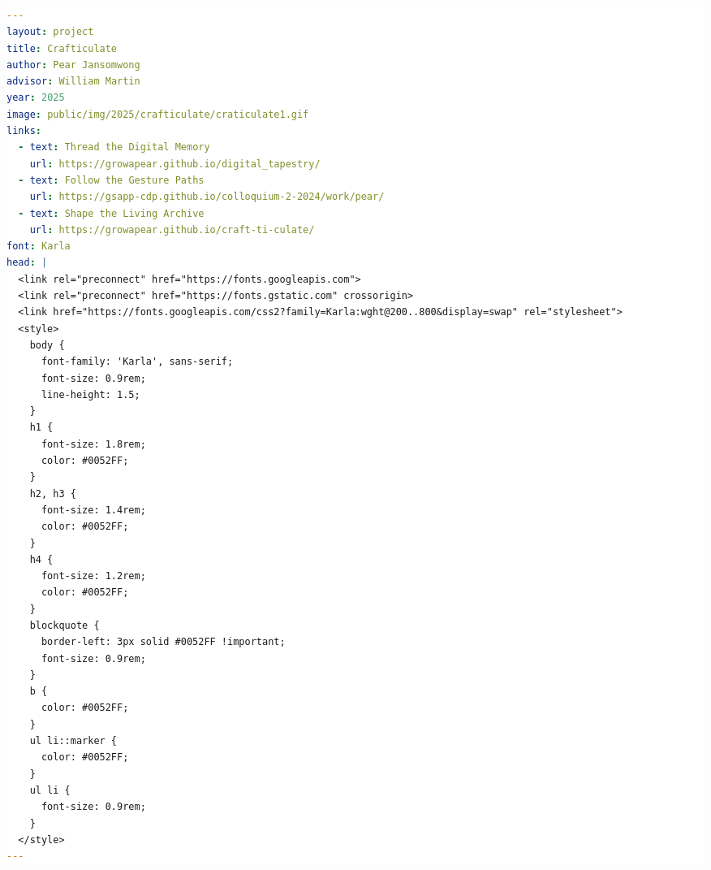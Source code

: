 ```yaml
---
layout: project
title: Crafticulate
author: Pear Jansomwong
advisor: William Martin 
year: 2025
image: public/img/2025/crafticulate/craticulate1.gif
links:
  - text: Thread the Digital Memory
    url: https://growapear.github.io/digital_tapestry/
  - text: Follow the Gesture Paths
    url: https://gsapp-cdp.github.io/colloquium-2-2024/work/pear/
  - text: Shape the Living Archive
    url: https://growapear.github.io/craft-ti-culate/
font: Karla
head: |
  <link rel="preconnect" href="https://fonts.googleapis.com">
  <link rel="preconnect" href="https://fonts.gstatic.com" crossorigin>
  <link href="https://fonts.googleapis.com/css2?family=Karla:wght@200..800&display=swap" rel="stylesheet">
  <style>
    body {
      font-family: 'Karla', sans-serif;
      font-size: 0.9rem;
      line-height: 1.5;
    }
    h1 {
      font-size: 1.8rem;
      color: #0052FF;
    }
    h2, h3 {
      font-size: 1.4rem;
      color: #0052FF;
    }
    h4 {
      font-size: 1.2rem;
      color: #0052FF;
    }
    blockquote {
      border-left: 3px solid #0052FF !important;
      font-size: 0.9rem;
    }
    b {
      color: #0052FF;
    }
    ul li::marker {
      color: #0052FF;
    }
    ul li {
      font-size: 0.9rem;
    }
  </style>
---
```
